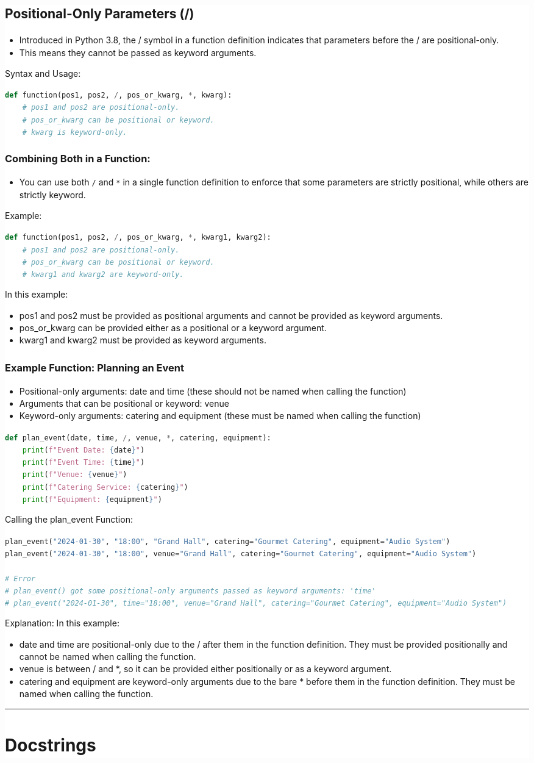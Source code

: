 ## Positional-Only Parameters (/) 
- Introduced in Python 3.8, the / symbol in a function definition indicates that parameters before the / are positional-only. 
- This means they cannot be passed as keyword arguments.

Syntax and Usage:
```python
def function(pos1, pos2, /, pos_or_kwarg, *, kwarg):
    # pos1 and pos2 are positional-only.
    # pos_or_kwarg can be positional or keyword.
    # kwarg is keyword-only.
```

### Combining Both in a Function:
- You can use both `/` and `*` in a single function definition to enforce that some parameters are strictly positional, while others are strictly keyword.

Example:
```python
def function(pos1, pos2, /, pos_or_kwarg, *, kwarg1, kwarg2):
    # pos1 and pos2 are positional-only.
    # pos_or_kwarg can be positional or keyword.
    # kwarg1 and kwarg2 are keyword-only.
```
In this example:
- pos1 and pos2 must be provided as positional arguments and cannot be provided as keyword arguments.
- pos_or_kwarg can be provided either as a positional or a keyword argument.
- kwarg1 and kwarg2 must be provided as keyword arguments.

### Example Function: Planning an Event
- Positional-only arguments: date and time (these should not be named when calling the function)
- Arguments that can be positional or keyword: venue
- Keyword-only arguments: catering and equipment (these must be named when calling the function)
```python
def plan_event(date, time, /, venue, *, catering, equipment):
    print(f"Event Date: {date}")
    print(f"Event Time: {time}")
    print(f"Venue: {venue}")
    print(f"Catering Service: {catering}")
    print(f"Equipment: {equipment}")
```
Calling the plan_event Function:
```python
plan_event("2024-01-30", "18:00", "Grand Hall", catering="Gourmet Catering", equipment="Audio System")
plan_event("2024-01-30", "18:00", venue="Grand Hall", catering="Gourmet Catering", equipment="Audio System")

# Error
# plan_event() got some positional-only arguments passed as keyword arguments: 'time'
# plan_event("2024-01-30", time="18:00", venue="Grand Hall", catering="Gourmet Catering", equipment="Audio System")  
```
Explanation:
In this example:
- date and time are positional-only due to the / after them in the function definition. They must be provided positionally and cannot be named when calling the function.
- venue is between / and *, so it can be provided either positionally or as a keyword argument.
- catering and equipment are keyword-only arguments due to the bare * before them in the function definition. They must be named when calling the function.
---
# Docstrings